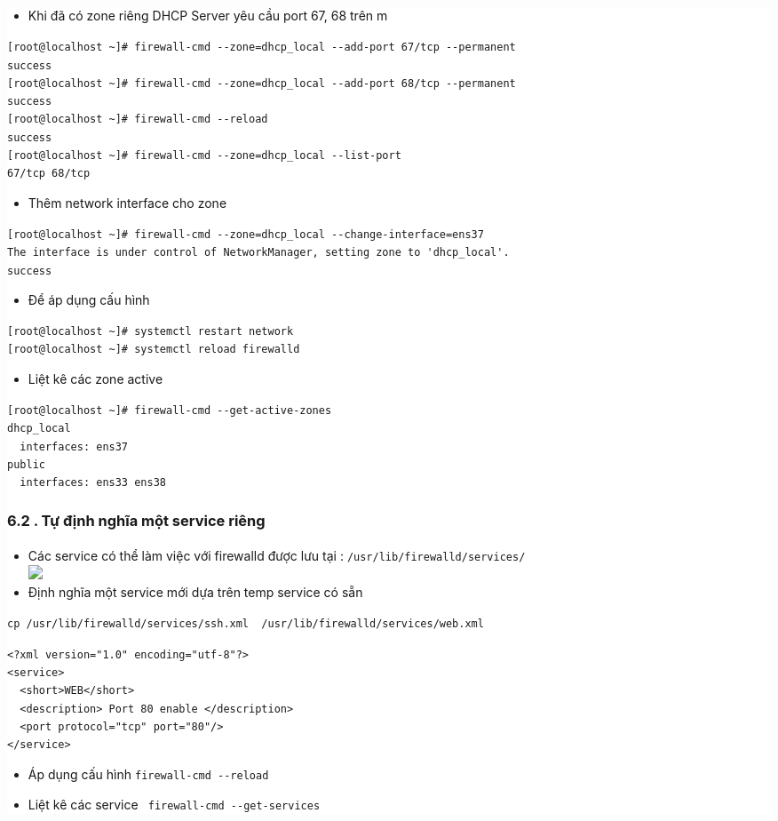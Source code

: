 - Khi đã có zone riêng DHCP Server yêu cầu port 67, 68 trên m
```
[root@localhost ~]# firewall-cmd --zone=dhcp_local --add-port 67/tcp --permanent
success
[root@localhost ~]# firewall-cmd --zone=dhcp_local --add-port 68/tcp --permanent
success
[root@localhost ~]# firewall-cmd --reload
success
[root@localhost ~]# firewall-cmd --zone=dhcp_local --list-port
67/tcp 68/tcp
```
- Thêm network interface cho zone
```
[root@localhost ~]# firewall-cmd --zone=dhcp_local --change-interface=ens37
The interface is under control of NetworkManager, setting zone to 'dhcp_local'.
success
```
- Để áp dụng cấu hình 

```
[root@localhost ~]# systemctl restart network
[root@localhost ~]# systemctl reload firewalld
```

- Liệt kê các zone active
```
[root@localhost ~]# firewall-cmd --get-active-zones
dhcp_local
  interfaces: ens37
public
  interfaces: ens33 ens38
```
### 6.2 . Tự định nghĩa một service riêng

- Các service có thể làm việc với firewalld được lưu tại : `/usr/lib/firewalld/services/`	
![](https://image.ibb.co/gxj4bz/firewalld.png)
- Định nghĩa một service mới dựa trên temp service có sẵn

`cp /usr/lib/firewalld/services/ssh.xml  /usr/lib/firewalld/services/web.xml` 

```
<?xml version="1.0" encoding="utf-8"?>
<service>
  <short>WEB</short>
  <description> Port 80 enable </description>
  <port protocol="tcp" port="80"/>
</service>
```

- Áp dụng cấu hình
`firewall-cmd --reload`

- Liệt kê các service
` firewall-cmd --get-services` 
